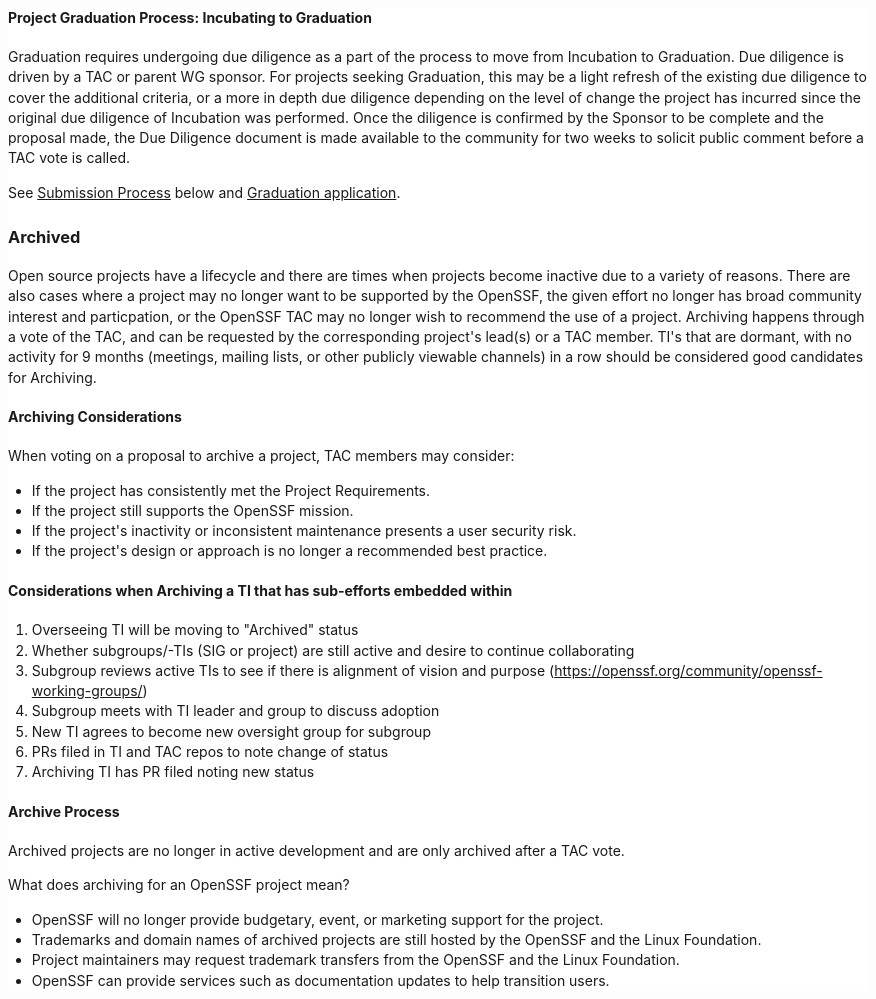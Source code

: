 #### Project Graduation Process: Incubating to Graduation

Graduation requires undergoing due diligence as a part of the process to move from Incubation to Graduation. Due diligence is driven by a TAC or parent WG sponsor. For projects seeking Graduation, this may be a light refresh of the existing due diligence to cover the additional criteria, or a more in depth due diligence depending on the level of change the project has incurred since the original due diligence of Incubation was performed. Once the diligence is confirmed by the Sponsor to be complete and the proposal made, the Due Diligence document is made available to the community for two weeks to solicit public comment before a TAC vote is called.

See [Submission Process](#submission-process) below and [Graduation application](templates/PROJECT_NAME_graduation_stage.md).

### Archived

Open source projects have a lifecycle and there are times when projects become inactive due to a variety of reasons. There are also cases where a project may no longer want to be supported by the OpenSSF, the given effort no longer has broad community interest and particpation, or the OpenSSF TAC may no longer wish to recommend the use of a project. Archiving happens through a vote of the TAC, and can be requested by the corresponding project's lead(s) or a TAC member.  TI's that are dormant, with no activity for 9 months (meetings, mailing lists, or other publicly viewable channels) in a row should be considered good candidates for Archiving.

#### Archiving Considerations

When voting on a proposal to archive a project, TAC members may consider:
* If the project has consistently met the Project Requirements.
* If the project still supports the OpenSSF mission.
* If the project's inactivity or inconsistent maintenance presents a user security risk.
* If the project's design or approach is no longer a recommended best practice.

#### Considerations when Archiving a TI that has sub-efforts embedded within ####

1. Overseeing TI will be moving to "Archived" status
2. Whether subgroups/-TIs (SIG or project) are still active and desire to continue collaborating
3. Subgroup reviews active TIs to see if there is alignment of vision and purpose (https://openssf.org/community/openssf-working-groups/)
4. Subgroup meets with TI leader and group to discuss adoption
5. New TI agrees to become new oversight group for subgroup
6. PRs filed in TI and TAC repos to note change of status
7. Archiving TI has PR filed noting new status

#### Archive Process

Archived projects are no longer in active development and are only archived after a TAC vote.

What does archiving for an OpenSSF project mean?
* OpenSSF will no longer provide budgetary, event, or marketing support for the project.
* Trademarks and domain names of archived projects are still hosted by the OpenSSF and the Linux Foundation.
* Project maintainers may request trademark transfers from the OpenSSF and the Linux Foundation.
* OpenSSF can provide services such as documentation updates to help transition users.
